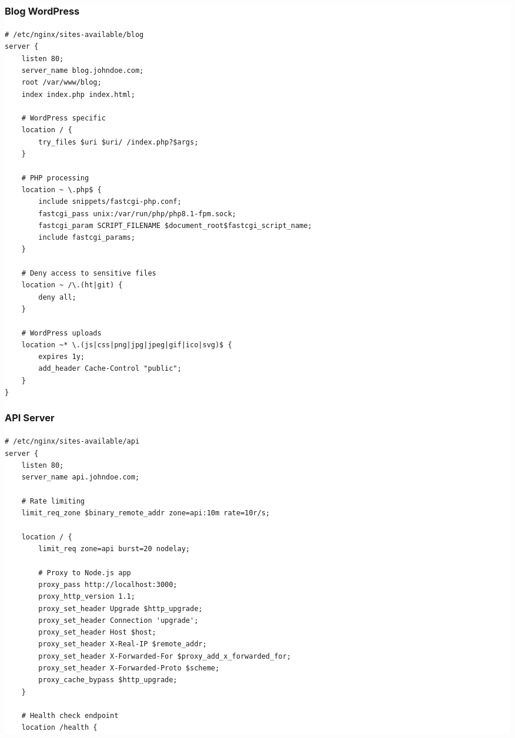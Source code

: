 ### Blog WordPress

```nginx
# /etc/nginx/sites-available/blog
server {
    listen 80;
    server_name blog.johndoe.com;
    root /var/www/blog;
    index index.php index.html;
    
    # WordPress specific
    location / {
        try_files $uri $uri/ /index.php?$args;
    }
    
    # PHP processing
    location ~ \.php$ {
        include snippets/fastcgi-php.conf;
        fastcgi_pass unix:/var/run/php/php8.1-fpm.sock;
        fastcgi_param SCRIPT_FILENAME $document_root$fastcgi_script_name;
        include fastcgi_params;
    }
    
    # Deny access to sensitive files
    location ~ /\.(ht|git) {
        deny all;
    }
    
    # WordPress uploads
    location ~* \.(js|css|png|jpg|jpeg|gif|ico|svg)$ {
        expires 1y;
        add_header Cache-Control "public";
    }
}
```

### API Server

```nginx
# /etc/nginx/sites-available/api
server {
    listen 80;
    server_name api.johndoe.com;
    
    # Rate limiting
    limit_req_zone $binary_remote_addr zone=api:10m rate=10r/s;
    
    location / {
        limit_req zone=api burst=20 nodelay;
        
        # Proxy to Node.js app
        proxy_pass http://localhost:3000;
        proxy_http_version 1.1;
        proxy_set_header Upgrade $http_upgrade;
        proxy_set_header Connection 'upgrade';
        proxy_set_header Host $host;
        proxy_set_header X-Real-IP $remote_addr;
        proxy_set_header X-Forwarded-For $proxy_add_x_forwarded_for;
        proxy_set_header X-Forwarded-Proto $scheme;
        proxy_cache_bypass $http_upgrade;
    }
    
    # Health check endpoint
    location /health {
```